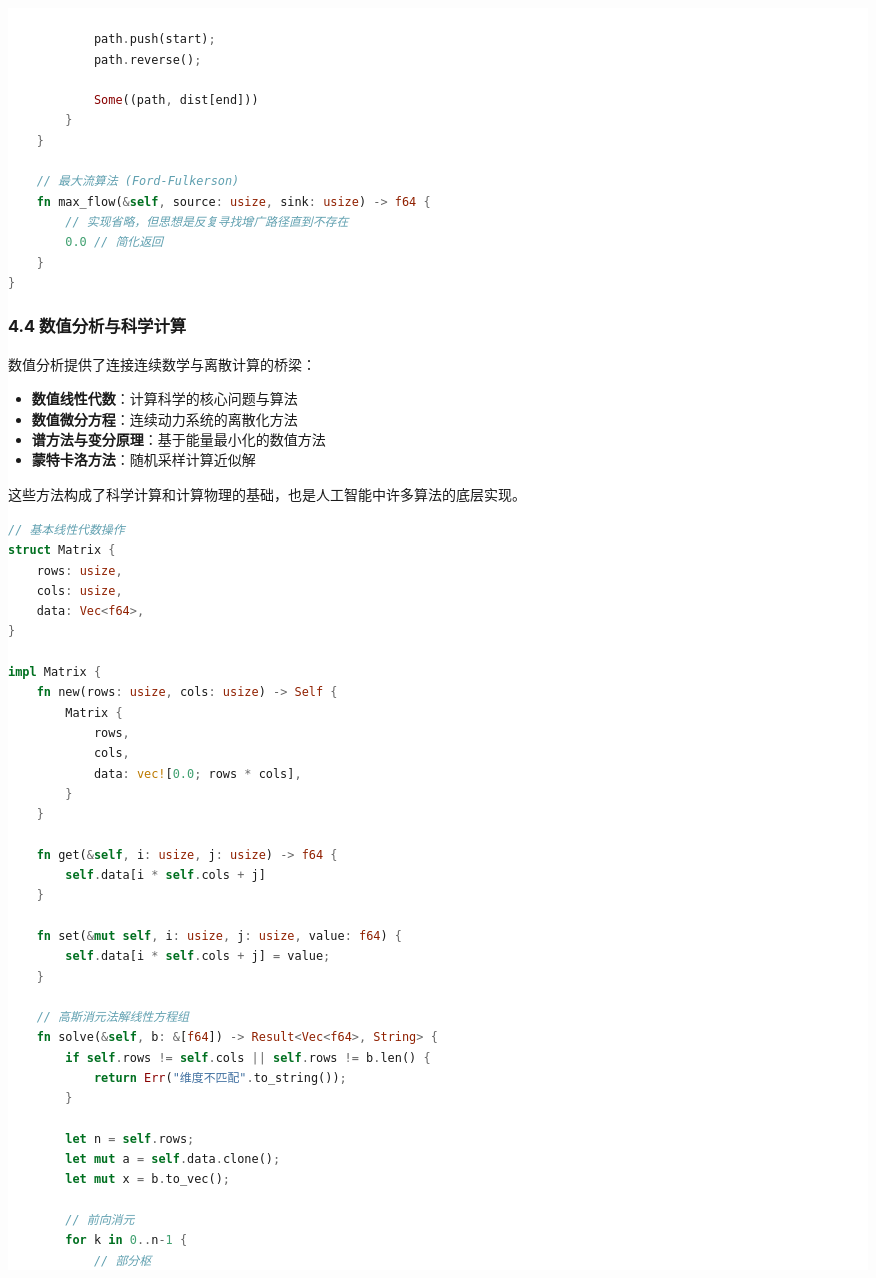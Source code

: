 ```rust
            
            path.push(start);
            path.reverse();
            
            Some((path, dist[end]))
        }
    }
    
    // 最大流算法 (Ford-Fulkerson)
    fn max_flow(&self, source: usize, sink: usize) -> f64 {
        // 实现省略，但思想是反复寻找增广路径直到不存在
        0.0 // 简化返回
    }
}
```

### 4.4 数值分析与科学计算

数值分析提供了连接连续数学与离散计算的桥梁：

- **数值线性代数**：计算科学的核心问题与算法
- **数值微分方程**：连续动力系统的离散化方法
- **谱方法与变分原理**：基于能量最小化的数值方法
- **蒙特卡洛方法**：随机采样计算近似解

这些方法构成了科学计算和计算物理的基础，也是人工智能中许多算法的底层实现。

```rust
// 基本线性代数操作
struct Matrix {
    rows: usize,
    cols: usize,
    data: Vec<f64>,
}

impl Matrix {
    fn new(rows: usize, cols: usize) -> Self {
        Matrix {
            rows,
            cols,
            data: vec![0.0; rows * cols],
        }
    }
    
    fn get(&self, i: usize, j: usize) -> f64 {
        self.data[i * self.cols + j]
    }
    
    fn set(&mut self, i: usize, j: usize, value: f64) {
        self.data[i * self.cols + j] = value;
    }
    
    // 高斯消元法解线性方程组
    fn solve(&self, b: &[f64]) -> Result<Vec<f64>, String> {
        if self.rows != self.cols || self.rows != b.len() {
            return Err("维度不匹配".to_string());
        }
        
        let n = self.rows;
        let mut a = self.data.clone();
        let mut x = b.to_vec();
        
        // 前向消元
        for k in 0..n-1 {
            // 部分枢
```